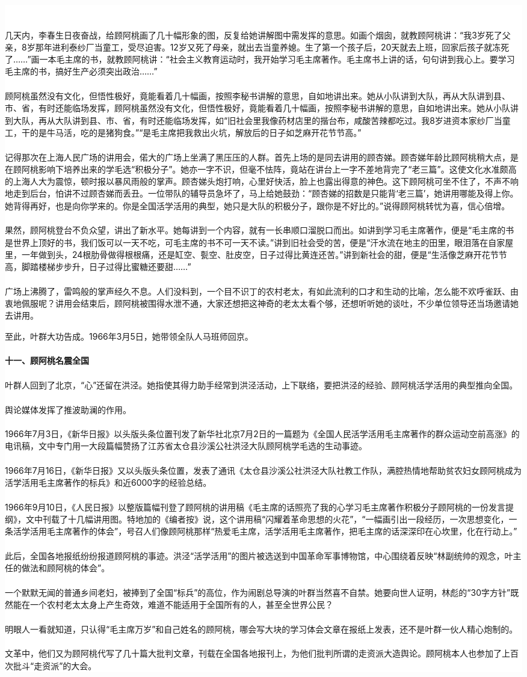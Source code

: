  <br/>
  <br/>
  几天内，李春生日夜奋战，给顾阿桃画了几十幅形象的图，反复给她讲解图中需发挥的意思。如画个烟囱，就教顾阿桃讲：“我3岁死了父亲，8岁那年进利泰纱厂当童工，受尽迫害。12岁又死了母亲，就出去当童养媳。生了第一个孩子后，20天就去上班，回家后孩子就冻死了……”画一本毛主席的书，就教顾阿桃讲：“社会主义教育运动时，我开始学习毛主席著作。毛主席书上讲的话，句句讲到我心上。要学习毛主席的书，搞好生产必须突出政治……”
  <br/>
  <br/>
  顾阿桃虽然没有文化，但悟性极好，竟能看着几十幅画，按照李秘书讲解的意思，自如地讲出来。她从小队讲到大队，再从大队讲到县、市、省，有时还能临场发挥，顾阿桃虽然没有文化，但悟性极好，竟能看着几十幅画，按照李秘书讲解的意思，自如地讲出来。她从小队讲到大队，再从大队讲到县、市、省，有时还能临场发挥，如“旧社会里我像药材店里的揩台布，咸酸苦辣都吃过。我8岁进资本家纱厂当童工，干的是牛马活，吃的是猪狗食。”“是毛主席把我救出火坑，解放后的日子如芝麻开花节节高。”
  <br/>
  <br/>
  记得那次在上海人民广场的讲用会，偌大的广场上坐满了黑压压的人群。首先上场的是同去讲用的顾杏娣。顾杏娣年龄比顾阿桃稍大点，是在顾阿桃影响下培养出来的学毛选“积极分子”。她亦一字不识，但毫不怯阵，竟站在讲台上一字不差地背完了“老三篇”。这使文化水准颇高的上海人大为震惊，顿时报以暴风雨般的掌声。顾杏娣头炮打响，心里好快活，脸上也露出得意的神色。这下顾阿桃可坐不住了，不声不响地走到后台，怕讲不过顾杏娣而丢丑。一位带队的辅导员急坏了，马上给她鼓劲：“顾杏娣的招数是只能背‘老三篇’，她讲用哪能及得上你。她背得再好，也是向你学来的。你是全国活学活用的典型，她只是大队的积极分子，跟你是不好比的。”说得顾阿桃转忧为喜，信心倍增。
  <br/>
  <br/>
  果然，顾阿桃登台不负众望，讲出了新水平。她每讲到一个内容，就有一长串顺口溜脱口而出。如讲到学习毛主席著作，便是“毛主席的书是世界上顶好的书，我们饭可以一天不吃，可毛主席的书不可一天不读。”讲到旧社会受的苦，便是“汗水流在地主的田里，眼泪落在自家屋里，一年做到头，24根肋骨做得根根痛，还是缸空、甏空、肚皮空，日子过得比黄连还苦。”讲到新社会的甜，便是“生活像芝麻开花节节高，脚踏楼梯步步升，日子过得比蜜糖还要甜……”
  <br/>
  <br/>
  广场上沸腾了，雷鸣般的掌声经久不息。人们没料到，一个目不识丁的农村老太，有如此流利的口才和生动的比喻，怎么能不欢呼雀跃、由衷地佩服呢？讲用会结束后，顾阿桃被围得水泄不通，大家还想把这神奇的老太太看个够，还想听听她的谈吐，不少单位领导还当场邀请她去讲用。
 </p>
 <p>
  至此，叶群大功告成。1966年3月5日，她带领全队人马班师回京。
  <br/>
  <br/>
  <strong>
   十一、顾阿桃名震全国
   <br/>
  </strong>
  <br/>
  叶群人回到了北京，“心”还留在洪泾。她指使其得力助手经常到洪泾活动，上下联络，要把洪泾的经验、顾阿桃活学活用的典型推向全国。
  <br/>
  <br/>
  舆论媒体发挥了推波助澜的作用。
  <br/>
  <br/>
  1966年7月3日，《新华日报》以头版头条位置刊发了新华社北京7月2日的一篇题为《全国人民活学活用毛主席著作的群众运动空前高涨》的电讯稿，文中专门用一大段篇幅赞扬了江苏省太仓县沙溪公社洪泾大队顾阿桃学毛选的生动事迹。
  <br/>
  <br/>
  1966年7月16日，《新华日报》又以头版头条位置，发表了通讯《太仓县沙溪公社洪泾大队社教工作队，满腔热情地帮助贫农妇女顾阿桃成为活学活用毛主席著作的标兵》和近6000字的经验总结。
  <br/>
  <br/>
  1966年9月10日，《人民日报》以整版篇幅刊登了顾阿桃的讲用稿《毛主席的话照亮了我的心学习毛主席著作积极分子顾阿桃的一份发言提纲》，文中刊载了十几幅讲用图。特地加的《编者按》说，这个讲用稿“闪耀着革命思想的火花”，“一幅画引出一段经历，一次思想变化，一条活学活用毛主席著作的体会”，号召人们像顾阿桃那样“热爱毛主席，活学活用毛主席著作，把毛主席的话深深印在心坎里，化在行动上。”
  <br/>
  <br/>
  此后，全国各地报纸纷纷报道顾阿桃的事迹。洪泾“活学活用”的图片被选送到中国革命军事博物馆，中心围绕着反映“林副统帅的观念，叶主任的做法和顾阿桃的体会”。
  <br/>
  <br/>
  一个默默无闻的普通乡间老妇，被捧到了全国“标兵”的高位，作为闹剧总导演的叶群当然喜不自禁。她要向世人证明，林彪的“30字方针”既然能在一个农村老太太身上产生奇效，难道不能适用于全国所有的人，甚至全世界公民？
  <br/>
  <br/>
  明眼人一看就知道，只认得“毛主席万岁”和自己姓名的顾阿桃，哪会写大块的学习体会文章在报纸上发表，还不是叶群一伙人精心炮制的。
  <br/>
  <br/>
  文革中，他们又为顾阿桃代写了几十篇大批判文章，刊载在全国各地报刊上，为他们批判所谓的走资派大造舆论。顾阿桃本人也参加了上百次批斗“走资派”的大会。
  <br/>